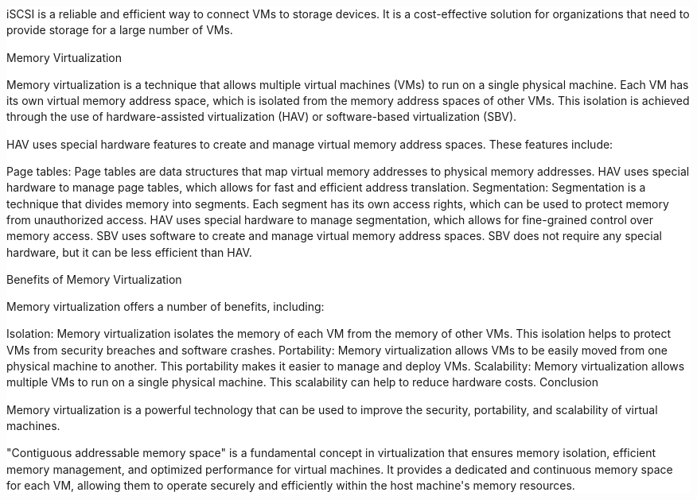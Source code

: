 iSCSI is a reliable and efficient way to connect VMs to storage devices. It is a cost-effective solution for organizations that need to provide storage for a large number of VMs.

Memory Virtualization

Memory virtualization is a technique that allows multiple virtual machines (VMs) to run on a single physical machine. Each VM has its own virtual memory address space, which is isolated from the memory address spaces of other VMs. This isolation is achieved through the use of hardware-assisted virtualization (HAV) or software-based virtualization (SBV).

HAV uses special hardware features to create and manage virtual memory address spaces. These features include:

Page tables: Page tables are data structures that map virtual memory addresses to physical memory addresses. HAV uses special hardware to manage page tables, which allows for fast and efficient address translation.
Segmentation: Segmentation is a technique that divides memory into segments. Each segment has its own access rights, which can be used to protect memory from unauthorized access. HAV uses special hardware to manage segmentation, which allows for fine-grained control over memory access.
SBV uses software to create and manage virtual memory address spaces. SBV does not require any special hardware, but it can be less efficient than HAV.

Benefits of Memory Virtualization

Memory virtualization offers a number of benefits, including:

Isolation: Memory virtualization isolates the memory of each VM from the memory of other VMs. This isolation helps to protect VMs from security breaches and software crashes.
Portability: Memory virtualization allows VMs to be easily moved from one physical machine to another. This portability makes it easier to manage and deploy VMs.
Scalability: Memory virtualization allows multiple VMs to run on a single physical machine. This scalability can help to reduce hardware costs.
Conclusion

Memory virtualization is a powerful technology that can be used to improve the security, portability, and scalability of virtual machines.

 "Contiguous addressable memory space" is a fundamental concept in virtualization that ensures memory isolation, efficient memory management, and optimized performance for virtual machines. It provides a dedicated and continuous memory space for each VM, allowing them to operate securely and efficiently within the host machine's memory resources.